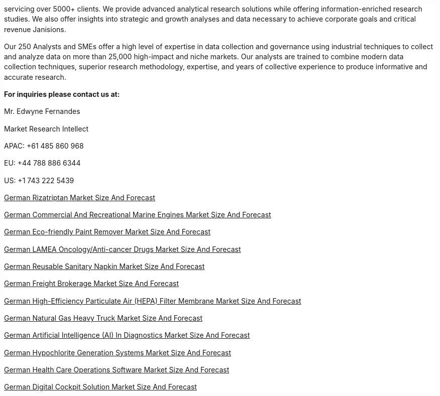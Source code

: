 servicing over 5000+ clients. We provide advanced analytical research solutions while offering information-enriched research studies.&nbsp;</span>We also offer insights into strategic and growth analyses and data necessary to achieve corporate goals and critical revenue Janisions.</p><p><span class="">Our 250 Analysts and SMEs offer a high level of expertise in data collection and governance using industrial techniques to collect and analyze data on more than 25,000 high-impact and niche markets. Our analysts are trained to combine modern data collection techniques, superior research methodology, expertise, and years of collective experience to produce informative and accurate research.</span></p><p><strong>For inquiries please contact us at:</strong></p><p>Mr. Edwyne Fernandes</p><p>Market Research Intellect</p><p>APAC: +61 485 860 968</p><p>EU: +44 788 886 6344</p><p>US: +1 743 222 5439</p><p><a href="https://github.com/Khanmiraa/Bat/blob/main/Rizatriptan-Market/China-Rizatriptan-Market.md">German Rizatriptan Market Size And Forecast</a></p><p><a href="https://github.com/Khanmiraa/Band/blob/main/Commercial-And-Recreational-Marine-Engines-Market/China-Commercial-And-Recreational-Marine-Engines-Market.md">German Commercial And Recreational Marine Engines Market Size And Forecast</a></p><p><a href="https://github.com/Khanmiraa/Bitter/blob/main/Eco-friendly-Paint-Remover-Market/China-Eco-friendly-Paint-Remover-Market.md">German Eco-friendly Paint Remover Market Size And Forecast</a></p><p><a href="https://github.com/Khanmiraa/Smooth/blob/main/LAMEA-Oncology/Anti-cancer-Drugs-Market/China-LAMEA-Oncology/Anti-cancer-Drugs-Market.md">German LAMEA Oncology/Anti-cancer Drugs Market Size And Forecast</a></p><p><a href="https://github.com/Khanmiraa/Butter/blob/main/Reusable-Sanitary-Napkin-Market/China-Reusable-Sanitary-Napkin-Market.md">German Reusable Sanitary Napkin Market Size And Forecast</a></p><p><a href="https://github.com/Khanmiraa/Bet/blob/main/Freight-Brokerage-Market/China-Freight-Brokerage-Market.md">German Freight Brokerage Market Size And Forecast</a></p><p><a href="https://github.com/Khanmiraa/Pic/blob/main/High-Efficiency-Particulate-Air-(HEPA)-Filter-Membrane-Market/China-High-Efficiency-Particulate-Air-(HEPA)-Filter-Membrane-Market.md">German High-Efficiency Particulate Air (HEPA) Filter Membrane Market Size And Forecast</a></p><p><a href="https://github.com/Khanmiraa/Pick/blob/main/Natural-Gas-Heavy-Truck-Market/China-Natural-Gas-Heavy-Truck-Market.md">German Natural Gas Heavy Truck Market Size And Forecast</a></p><p><a href="https://github.com/Khanmiraa/Fond/blob/main/Artificial-Intelligence-(AI)-In-Diagnostics-Market/China-Artificial-Intelligence-(AI)-In-Diagnostics-Market.md">German Artificial Intelligence (AI) In Diagnostics Market Size And Forecast</a></p><p><a href="https://github.com/Khanmiraa/On/blob/main/Hypochlorite-Generation-Systems-Market/China-Hypochlorite-Generation-Systems-Market.md">German Hypochlorite Generation Systems Market Size And Forecast</a></p><p><a href="https://github.com/Khanmiraa/Off/blob/main/Health-Care-Operations-Software-Market/China-Health-Care-Operations-Software-Market.md">German Health Care Operations Software Market Size And Forecast</a></p><p><a href="https://github.com/Khanmiraa/In/blob/main/Digital-Cockpit-Solution-Market/China-Digital-Cockpit-Solution-Market.md">German Digital Cockpit Solution Market Size And Forecast</a></p>
